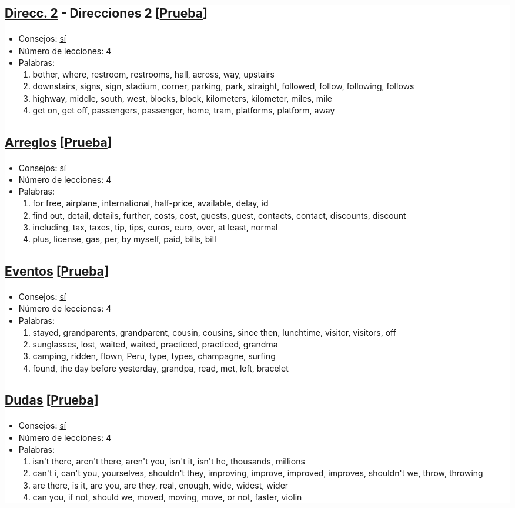 ## [Direcc. 2](https://www.duolingo.com/skill/en/Direcciones-2/practice) - Direcciones 2 \[[Prueba](https://www.duolingo.com/skill/en/Direcciones-2/test)\]

* Consejos: [sí](https://www.duolingo.com/skill/en/Direcciones-2/tips)
* Número de lecciones: 4
* Palabras:
    1. bother, where, restroom, restrooms, hall, across, way, upstairs
    2. downstairs, signs, sign, stadium, corner, parking, park, straight, followed, follow, following, follows
    3. highway, middle, south, west, blocks, block, kilometers, kilometer, miles, mile
    4. get on, get off, passengers, passenger, home, tram, platforms, platform, away

## [Arreglos](https://www.duolingo.com/skill/en/Arreglos/practice) \[[Prueba](https://www.duolingo.com/skill/en/Arreglos/test)\]

* Consejos: [sí](https://www.duolingo.com/skill/en/Arreglos/tips)
* Número de lecciones: 4
* Palabras:
    1. for free, airplane, international, half-price, available, delay, id
    2. find out, detail, details, further, costs, cost, guests, guest, contacts, contact, discounts, discount
    3. including, tax, taxes, tip, tips, euros, euro, over, at least, normal
    4. plus, license, gas, per, by myself, paid, bills, bill

## [Eventos](https://www.duolingo.com/skill/en/Events/practice) \[[Prueba](https://www.duolingo.com/skill/en/Events/test)\]

* Consejos: [sí](https://www.duolingo.com/skill/en/Events/tips)
* Número de lecciones: 4
* Palabras:
    1. stayed, grandparents, grandparent, cousin, cousins, since then, lunchtime, visitor, visitors, off
    2. sunglasses, lost, waited, waited, practiced, practiced, grandma
    3. camping, ridden, flown, Peru, type, types, champagne, surfing
    4. found, the day before yesterday, grandpa, read, met, left, bracelet

## [Dudas](https://www.duolingo.com/skill/en/Dudas/practice) \[[Prueba](https://www.duolingo.com/skill/en/Dudas/test)\]

* Consejos: [sí](https://www.duolingo.com/skill/en/Dudas/tips)
* Número de lecciones: 4
* Palabras:
    1. isn't there, aren't there, aren't you, isn't it, isn't he, thousands, millions
    2. can't i, can't you, yourselves, shouldn't they, improving, improve, improved, improves, shouldn't we, throw, throwing
    3. are there, is it, are you, are they, real, enough, wide, widest, wider
    4. can you, if not, should we, moved, moving, move, or not, faster, violin
